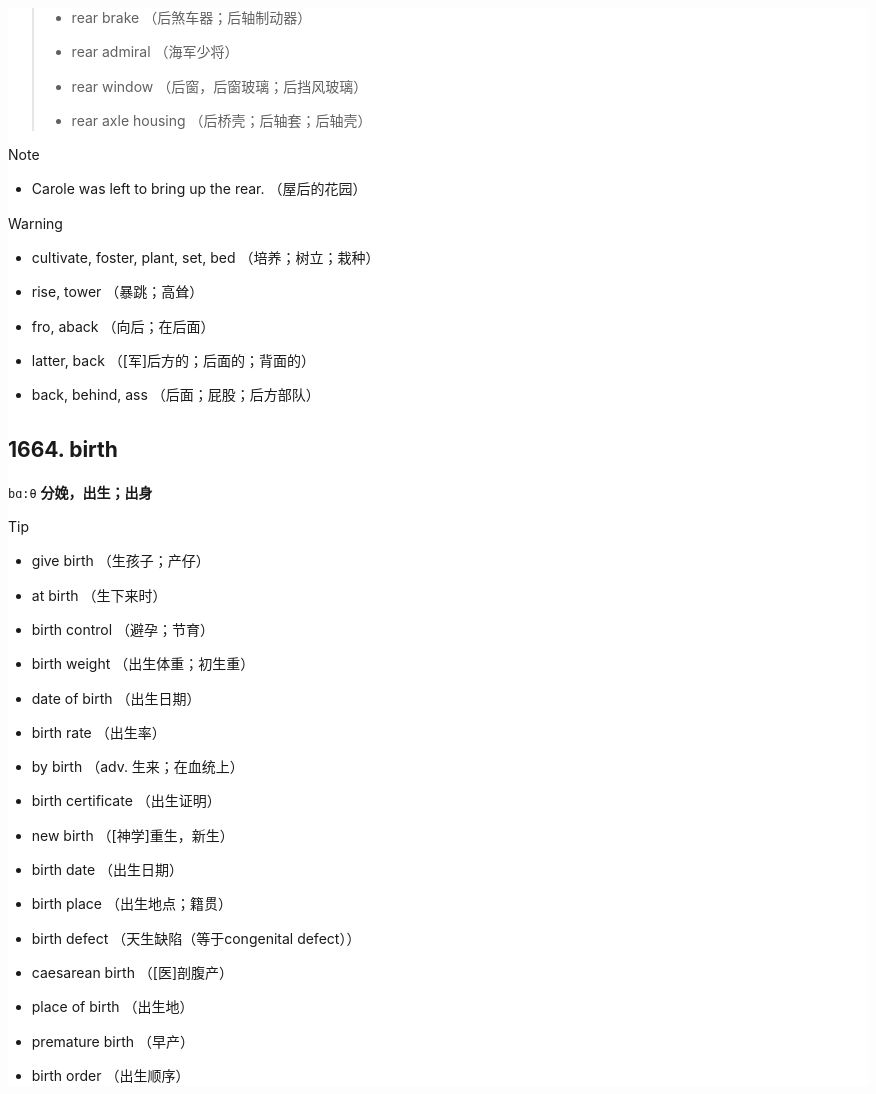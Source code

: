>
> - rear brake （后煞车器；后轴制动器）
>
> - rear admiral （海军少将）
>
> - rear window （后窗，后窗玻璃；后挡风玻璃）
>
> - rear axle housing （后桥壳；后轴套；后轴壳）
>

> [!NOTE]
>
> - Carole was left to bring up the rear. （屋后的花园）
>

> [!WARNING]
>
> - cultivate, foster, plant, set, bed （培养；树立；栽种）
>
> - rise, tower （暴跳；高耸）
>
> - fro, aback （向后；在后面）
>
> - latter, back （[军]后方的；后面的；背面的）
>
> - back, behind, ass （后面；屁股；后方部队）
>

## 1664. birth

`bɑ:θ`  **分娩，出生；出身**

> [!TIP]
>
> - give birth （生孩子；产仔）
>
> - at birth （生下来时）
>
> - birth control （避孕；节育）
>
> - birth weight （出生体重；初生重）
>
> - date of birth （出生日期）
>
> - birth rate （出生率）
>
> - by birth （adv. 生来；在血统上）
>
> - birth certificate （出生证明）
>
> - new birth （[神学]重生，新生）
>
> - birth date （出生日期）
>
> - birth place （出生地点；籍贯）
>
> - birth defect （天生缺陷（等于congenital defect））
>
> - caesarean birth （[医]剖腹产）
>
> - place of birth （出生地）
>
> - premature birth （早产）
>
> - birth order （出生顺序）